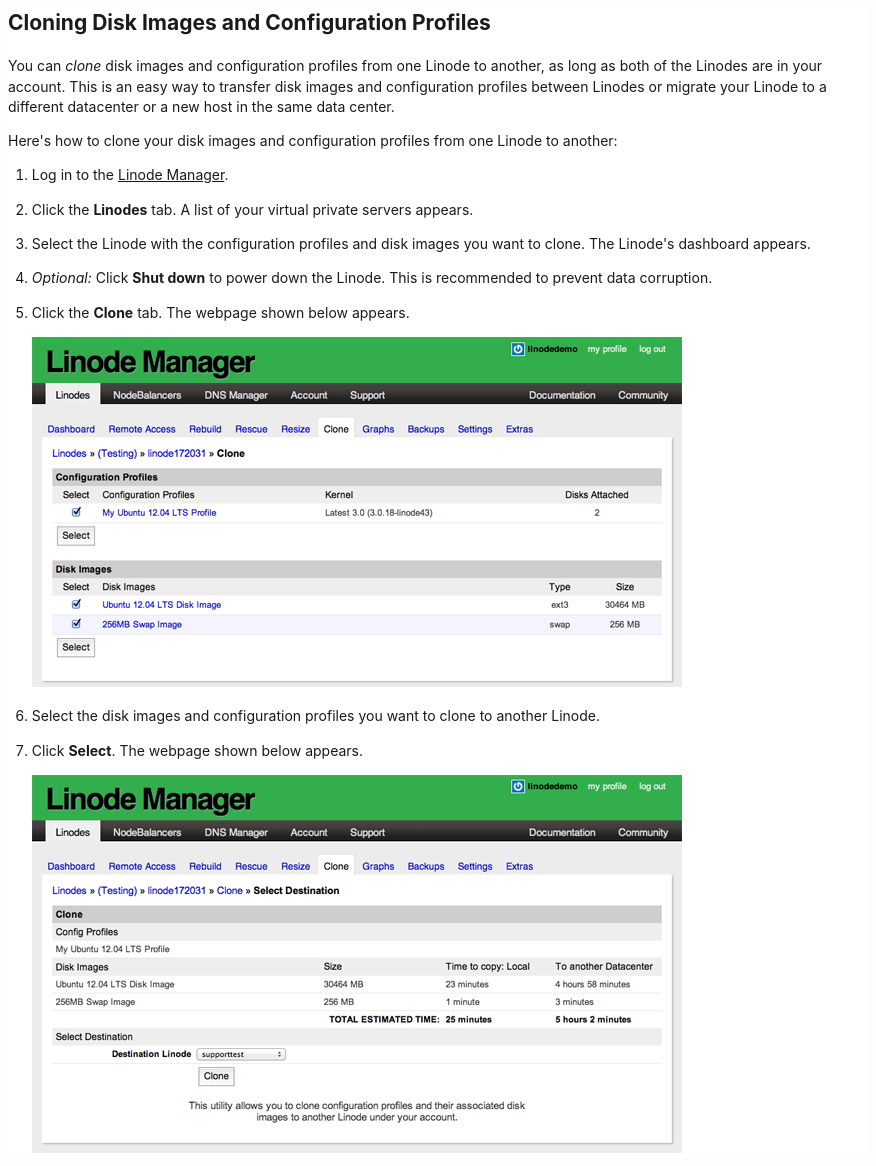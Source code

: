 Cloning Disk Images and Configuration Profiles
----------------------------------------------

You can *clone* disk images and configuration profiles from one Linode to another, as long as both of the Linodes are in your account. This is an easy way to transfer disk images and configuration profiles between Linodes or migrate your Linode to a different datacenter or a new host in the same data center.

Here's how to clone your disk images and configuration profiles from one Linode to another:

1.  Log in to the [Linode Manager](https://manager.linode.com).
2.  Click the **Linodes** tab. A list of your virtual private servers appears.
3.  Select the Linode with the configuration profiles and disk images you want to clone. The Linode's dashboard appears.
4.  *Optional:* Click **Shut down** to power down the Linode. This is recommended to prevent data corruption.
5.  Click the **Clone** tab. The webpage shown below appears.

	[![Selecting configuration profiles and disk images to migrate](/docs/assets/1038-disk9-small.png)](/docs/assets/1037-disk9.png)

6.  Select the disk images and configuration profiles you want to clone to another Linode.
7.  Click **Select**. The webpage shown below appears.

	[![Clone summary webpage](/docs/assets/1036-disk8-small.png)](/docs/assets/1035-disk8.png)
